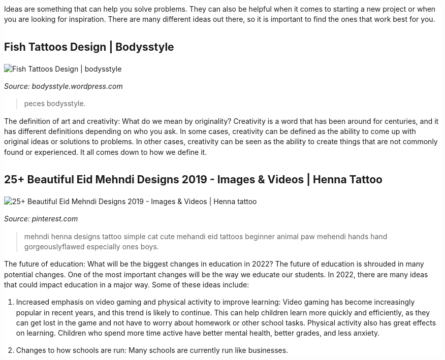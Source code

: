 	

Ideas are something that can help you solve problems. They can also be helpful when it comes to starting a new project or when you are looking for inspiration. There are many different ideas out there, so it is important to find the ones that work best for you.

    
## Fish Tattoos Design | Bodysstyle

<img loading=lazy src="https://bodysstyle.files.wordpress.com/2012/08/fish-tattoos-design-210.jpg" onerror="this.onerror=null;this.src='https://tse2.mm.bing.net/th?id=OIP.-ciar4jTfPDS40HDR0fi1wHaJ4&amp;pid=15.1';" alt="Fish Tattoos Design | bodysstyle">

_Source: bodysstyle.wordpress.com_

>peces bodysstyle. 

	

The definition of art and creativity: What do we mean by originality?
Creativity is a word that has been around for centuries, and it has different definitions depending on who you ask. In some cases, creativity can be defined as the ability to come up with original ideas or solutions to problems. In other cases, creativity can be seen as the ability to create things that are not commonly found or experienced. It all comes down to how we define it.

    
## 25+ Beautiful Eid Mehndi Designs 2019 - Images &amp; Videos | Henna Tattoo

<img loading=lazy src="https://i.pinimg.com/736x/0e/9e/c4/0e9ec474888e8e23da538f71a5f2105f.jpg" onerror="this.onerror=null;this.src='https://tse3.mm.bing.net/th?id=OIP.9qWS-6iOKIbRKkSrJHtyWAHaNK&amp;pid=15.1';" alt="25+ Beautiful Eid Mehndi Designs 2019 - Images &amp; Videos | Henna tattoo">

_Source: pinterest.com_

>mehndi henna designs tattoo simple cat cute mehandi eid tattoos beginner animal paw mehendi hands hand gorgeouslyflawed especially ones boys. 

	

The future of education: What will be the biggest changes in education in 2022?
The future of education is shrouded in many potential changes. One of the most important changes will be the way we educate our students. In 2022, there are many ideas that could impact education in a major way. Some of these ideas include: 
1) Increased emphasis on video gaming and physical activity to improve learning: Video gaming has become increasingly popular in recent years, and this trend is likely to continue. This can help children learn more quickly and efficiently, as they can get lost in the game and not have to worry about homework or other school tasks. Physical activity also has great effects on learning. Children who spend more time active have better mental health, better grades, and less anxiety. 

2) Changes to how schools are run: Many schools are currently run like businesses.

